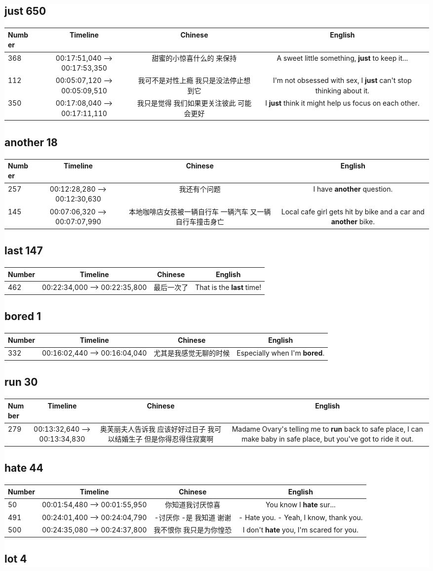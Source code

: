 ## just  650 <span align="right"></span>

| Number  | Timeline  | Chinese  | English  | 
| :-------- | :---------: | :---------: | :---------: | 
|368|00:17:51,040 --> 00:17:53,350|甜蜜的小惊喜什么的 来保持 |A sweet little something, <b>just</b> to keep it... |
|112|00:05:07,120 --> 00:05:09,510|我可不是对性上瘾 我只是没法停止想到它 |I'm not obsessed with sex, I <b>just</b> can't stop thinking about it. |
|350|00:17:08,040 --> 00:17:11,110|我只是觉得 我们如果更关注彼此 可能会更好 |I <b>just</b> think it might help us focus on each other. |

## another  18 <span align="right"></span>

| Number  | Timeline  | Chinese  | English  | 
| :-------- | :---------: | :---------: | :---------: | 
|257|00:12:28,280 --> 00:12:30,630|我还有个问题 |I have <b>another</b> question. |
|145|00:07:06,320 --> 00:07:07,990|本地咖啡店女孩被一辆自行车 一辆汽车 又一辆自行车撞击身亡 |Local cafe girl gets hit by bike and a car and <b>another</b> bike. |

## last  147 <span align="right"></span>

| Number  | Timeline  | Chinese  | English  | 
| :-------- | :---------: | :---------: | :---------: | 
|462|00:22:34,000 --> 00:22:35,800|最后一次了 |That is the <b>last</b> time! |

## bored  1 <span align="right"></span>

| Number  | Timeline  | Chinese  | English  | 
| :-------- | :---------: | :---------: | :---------: | 
|332|00:16:02,440 --> 00:16:04,040|尤其是我感觉无聊的时候 |Especially when I'm <b>bored</b>. |

## run  30 <span align="right"></span>

| Number  | Timeline  | Chinese  | English  | 
| :-------- | :---------: | :---------: | :---------: | 
|279|00:13:32,640 --> 00:13:34,830|奥芙丽夫人告诉我 应该好好过日子 我可以结婚生子 但是你得忍得住寂寞啊 |Madame Ovary's telling me to <b>run</b> back to safe place, I can make baby in safe place, but you've got to ride it out. |

## hate  44 <span align="right"></span>

| Number  | Timeline  | Chinese  | English  | 
| :-------- | :---------: | :---------: | :---------: | 
|50|00:01:54,480 --> 00:01:55,950|你知道我讨厌惊喜 |You know I <b>hate</b> sur... |
|491|00:24:01,400 --> 00:24:04,790|-讨厌你 -是 我知道 谢谢 |- Hate you. - Yeah, I know, thank you. |
|500|00:24:35,080 --> 00:24:37,800|我不恨你 我只是为你惶恐 |I don't <b>hate</b> you, I'm scared for you. |

## lot  4 <span align="right"></span>
